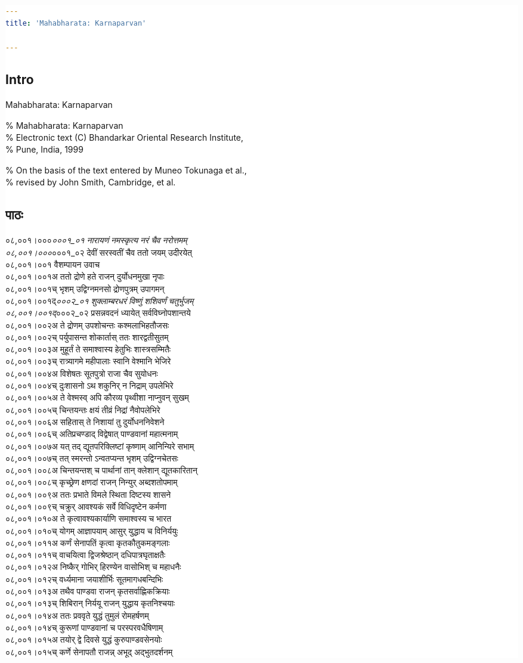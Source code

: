```yaml
---
title: 'Mahabharata: Karnaparvan'

---
```

## Intro
  
  
  
  
Mahabharata: Karnaparvan  
  
  
  
  
% Mahabharata: Karnaparvan  
% Electronic text (C) Bhandarkar Oriental Research Institute,  
% Pune, India, 1999  
  
% On the basis of the text entered by Muneo Tokunaga et al.,   
% revised by John Smith, Cambridge, et al.  
  
  
  
  


## पाठः
  
  
  
  
  
  
  
०८,००१।०००*०००१_०१	नारायणं नमस्कृत्य नरं चैव नरोत्तमम्  
०८,००१।०००*०००१_०२	देवीं सरस्वतीं चैव ततो जयम् उदीरयेत्  
०८,००१।००१	वैशम्पायन उवाच  
०८,००१।००१अ	ततो द्रोणे हते राजन् दुर्योधनमुखा नृपाः  
०८,००१।००१च्	भृशम् उद्विग्नमनसो द्रोणपुत्रम् उपागमन्  
०८,००१।००१द्*०००२_०१	शुक्लाम्बरधरं विष्णुं शशिवर्णं चतुर्भुजम्  
०८,००१।००१द्*०००२_०२	प्रसन्नवदनं ध्यायेत् सर्वविघ्नोपशान्तये  
०८,००१।००२अ	ते द्रोणम् उपशोचन्तः कश्मलाभिहतौजसः  
०८,००१।००२च्	पर्युपासन्त शोकार्तास् ततः शारद्वतीसुतम्  
०८,००१।००३अ	मुहूर्तं ते समाश्वास्य हेतुभिः शास्त्रसम्मितैः  
०८,००१।००३च्	रात्र्यागमे महीपालाः स्वानि वेश्मानि भेजिरे  
०८,००१।००४अ	विशेषतः सूतपुत्रो राजा चैव सुयोधनः  
०८,००१।००४च्	दुःशासनो ऽथ शकुनिर् न निद्राम् उपलेभिरे  
०८,००१।००५अ	ते वेश्मस्व् अपि कौरव्य पृथ्वीशा नाप्नुवन् सुखम्  
०८,००१।००५च्	चिन्तयन्तः क्षयं तीव्रं निद्रां नैवोपलेभिरे  
०८,००१।००६अ	सहितास् ते निशायां तु दुर्योधननिवेशने  
०८,००१।००६च्	अतिप्रचण्डाद् विद्वेषात् पाण्डवानां महात्मनाम्  
०८,००१।००७अ	यत् तद् द्यूतपरिक्लिष्टां कृष्णाम् आनिन्यिरे सभाम्  
०८,००१।००७च्	तत् स्मरन्तो ऽन्वतप्यन्त भृशम् उद्विग्नचेतसः  
०८,००१।००८अ	चिन्तयन्तश् च पार्थानां तान् क्लेशान् द्यूतकारितान्  
०८,००१।००८च्	कृच्छ्रेण क्षणदां राजन् निन्युर् अब्दशतोपमाम्  
०८,००१।००९अ	ततः प्रभाते विमले स्थिता दिष्टस्य शासने  
०८,००१।००९च्	चक्रुर् आवश्यकं सर्वे विधिदृष्टेन कर्मणा  
०८,००१।०१०अ	ते कृत्वावश्यकार्याणि समाश्वस्य च भारत  
०८,००१।०१०च्	योगम् आज्ञापयाम् आसुर् युद्धाय च विनिर्ययुः  
०८,००१।०११अ	कर्णं सेनापतिं कृत्वा कृतकौतुकमङ्गलाः  
०८,००१।०११च्	वाचयित्वा द्विजश्रेष्ठान् दधिपात्रघृताक्षतैः  
०८,००१।०१२अ	निष्कैर् गोभिर् हिरण्येन वासोभिश् च महाधनैः  
०८,००१।०१२च्	वर्ध्यमाना जयाशीर्भिः सूतमागधबन्दिभिः  
०८,००१।०१३अ	तथैव पाण्डवा राजन् कृतसर्वाह्णिकक्रियाः  
०८,००१।०१३च्	शिबिरान् निर्ययू राजन् युद्धाय कृतनिश्चयाः  
०८,००१।०१४अ	ततः प्रववृते युद्धं तुमुलं रोमहर्षणम्  
०८,००१।०१४च्	कुरूणां पाण्डवानां च परस्परवधैषिणाम्  
०८,००१।०१५अ	तयोर् द्वे दिवसे युद्धं कुरुपाण्डवसेनयोः  
०८,००१।०१५च्	कर्णे सेनापतौ राजन्न् अभूद् अद्भुतदर्शनम्  